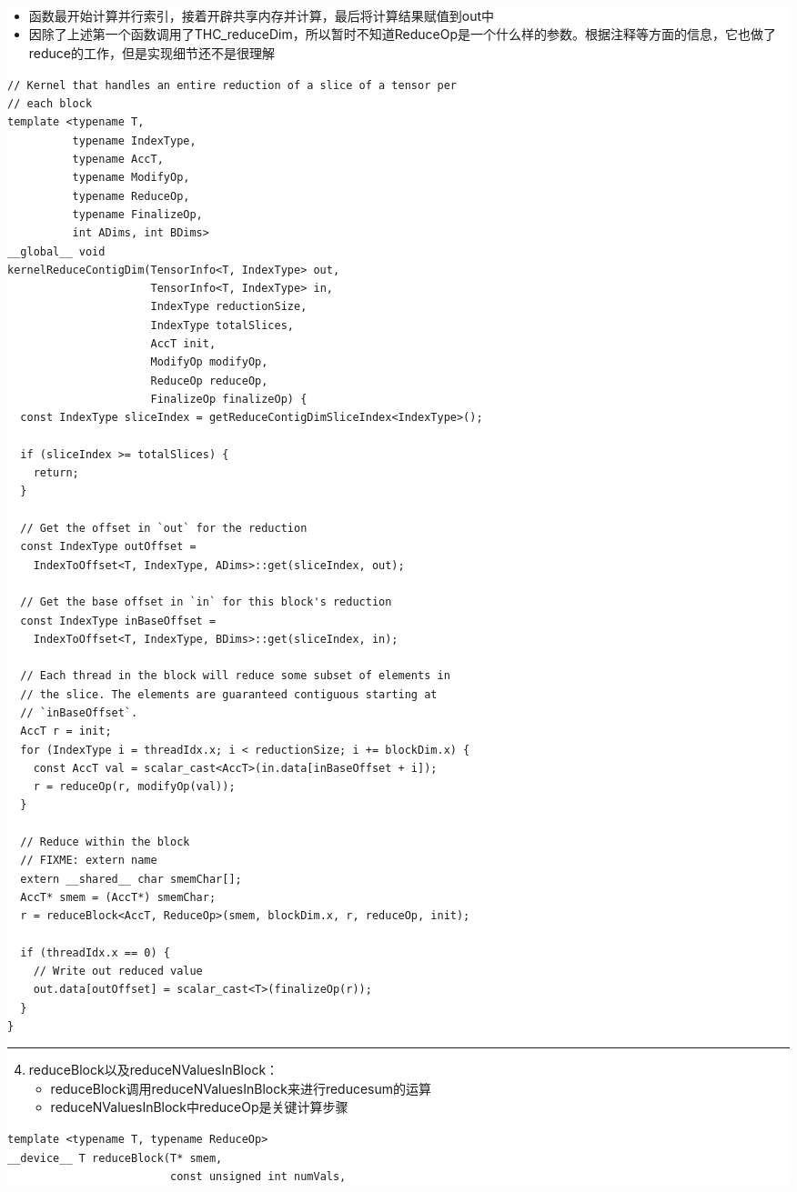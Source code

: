    * 函数最开始计算并行索引，接着开辟共享内存并计算，最后将计算结果赋值到out中
   * 因除了上述第一个函数调用了THC_reduceDim，所以暂时不知道ReduceOp是一个什么样的参数。根据注释等方面的信息，它也做了reduce的工作，但是实现细节还不是很理解
```
// Kernel that handles an entire reduction of a slice of a tensor per
// each block
template <typename T,
          typename IndexType,
          typename AccT,
          typename ModifyOp,
          typename ReduceOp,
          typename FinalizeOp,
          int ADims, int BDims>
__global__ void
kernelReduceContigDim(TensorInfo<T, IndexType> out,
                      TensorInfo<T, IndexType> in,
                      IndexType reductionSize,
                      IndexType totalSlices,
                      AccT init,
                      ModifyOp modifyOp,
                      ReduceOp reduceOp,
                      FinalizeOp finalizeOp) {
  const IndexType sliceIndex = getReduceContigDimSliceIndex<IndexType>();

  if (sliceIndex >= totalSlices) {
    return;
  }

  // Get the offset in `out` for the reduction
  const IndexType outOffset =
    IndexToOffset<T, IndexType, ADims>::get(sliceIndex, out);

  // Get the base offset in `in` for this block's reduction
  const IndexType inBaseOffset =
    IndexToOffset<T, IndexType, BDims>::get(sliceIndex, in);

  // Each thread in the block will reduce some subset of elements in
  // the slice. The elements are guaranteed contiguous starting at
  // `inBaseOffset`.
  AccT r = init;
  for (IndexType i = threadIdx.x; i < reductionSize; i += blockDim.x) {
    const AccT val = scalar_cast<AccT>(in.data[inBaseOffset + i]);
    r = reduceOp(r, modifyOp(val));
  }

  // Reduce within the block
  // FIXME: extern name
  extern __shared__ char smemChar[];
  AccT* smem = (AccT*) smemChar;
  r = reduceBlock<AccT, ReduceOp>(smem, blockDim.x, r, reduceOp, init);

  if (threadIdx.x == 0) {
    // Write out reduced value
    out.data[outOffset] = scalar_cast<T>(finalizeOp(r));
  }
}
```
---
4. reduceBlock以及reduceNValuesInBlock：
   * reduceBlock调用reduceNValuesInBlock来进行reducesum的运算
   * reduceNValuesInBlock中reduceOp是关键计算步骤
```
template <typename T, typename ReduceOp>
__device__ T reduceBlock(T* smem,
                         const unsigned int numVals,
```